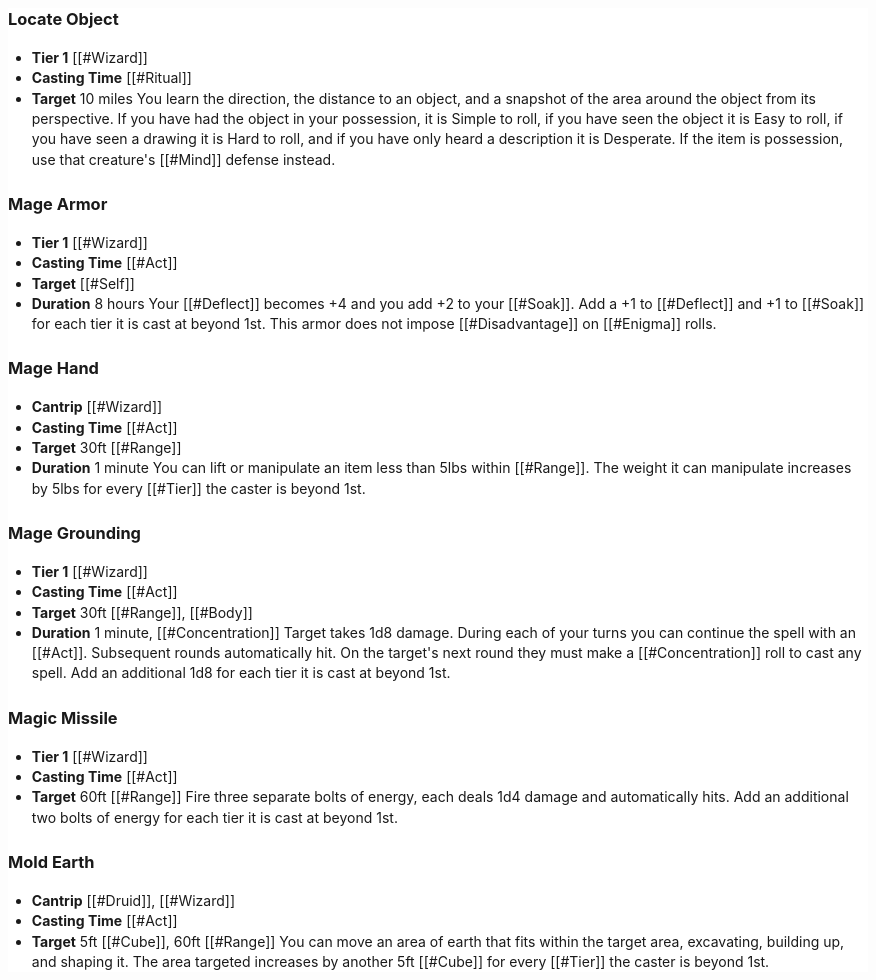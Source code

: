 ### Locate Object
* **Tier 1** [[#Wizard]]
* **Casting Time** [[#Ritual]]
* **Target** 10 miles
You learn the direction, the distance to an object, and a snapshot of the area around the object from its perspective. If you have had the object in your possession, it is Simple to roll, if you have seen the object it is Easy to roll, if you have seen a drawing it is Hard to roll, and if you have only heard a description it is Desperate. If the item is possession, use that creature's [[#Mind]] defense instead.

### Mage Armor
* **Tier 1** [[#Wizard]]
* **Casting Time** [[#Act]]
* **Target** [[#Self]]
* **Duration** 8 hours
Your [[#Deflect]] becomes +4 and you add +2 to your [[#Soak]]. Add a +1 to [[#Deflect]] and +1 to [[#Soak]] for each tier it is cast at beyond 1st. This armor does not impose [[#Disadvantage]] on [[#Enigma]] rolls.

### Mage Hand
* **Cantrip** [[#Wizard]]
* **Casting Time** [[#Act]]
* **Target** 30ft [[#Range]]
* **Duration** 1 minute
You can lift or manipulate an item less than 5lbs within [[#Range]]. The weight it can manipulate increases by 5lbs for every [[#Tier]] the caster is beyond 1st.

### Mage Grounding
* **Tier 1** [[#Wizard]]
* **Casting Time** [[#Act]]
* **Target** 30ft [[#Range]], [[#Body]]
* **Duration** 1 minute, [[#Concentration]]
Target takes 1d8 damage. During each of your turns you can continue the spell with an [[#Act]]. Subsequent rounds automatically hit. On the target's next round they must make a [[#Concentration]] roll to cast any spell. Add an additional 1d8 for each tier it is cast at beyond 1st.

### Magic Missile
* **Tier 1** [[#Wizard]]
* **Casting Time** [[#Act]]
* **Target**  60ft [[#Range]]
Fire three separate bolts of energy, each deals 1d4 damage and automatically hits. Add an additional two bolts of energy for each tier it is cast at beyond 1st.

### Mold Earth
* **Cantrip** [[#Druid]], [[#Wizard]]
* **Casting Time** [[#Act]]
* **Target** 5ft [[#Cube]], 60ft [[#Range]]
You can move an area of earth that fits within the target area, excavating, building up, and shaping it. The area targeted increases by another 5ft [[#Cube]] for every [[#Tier]] the caster is beyond 1st.
